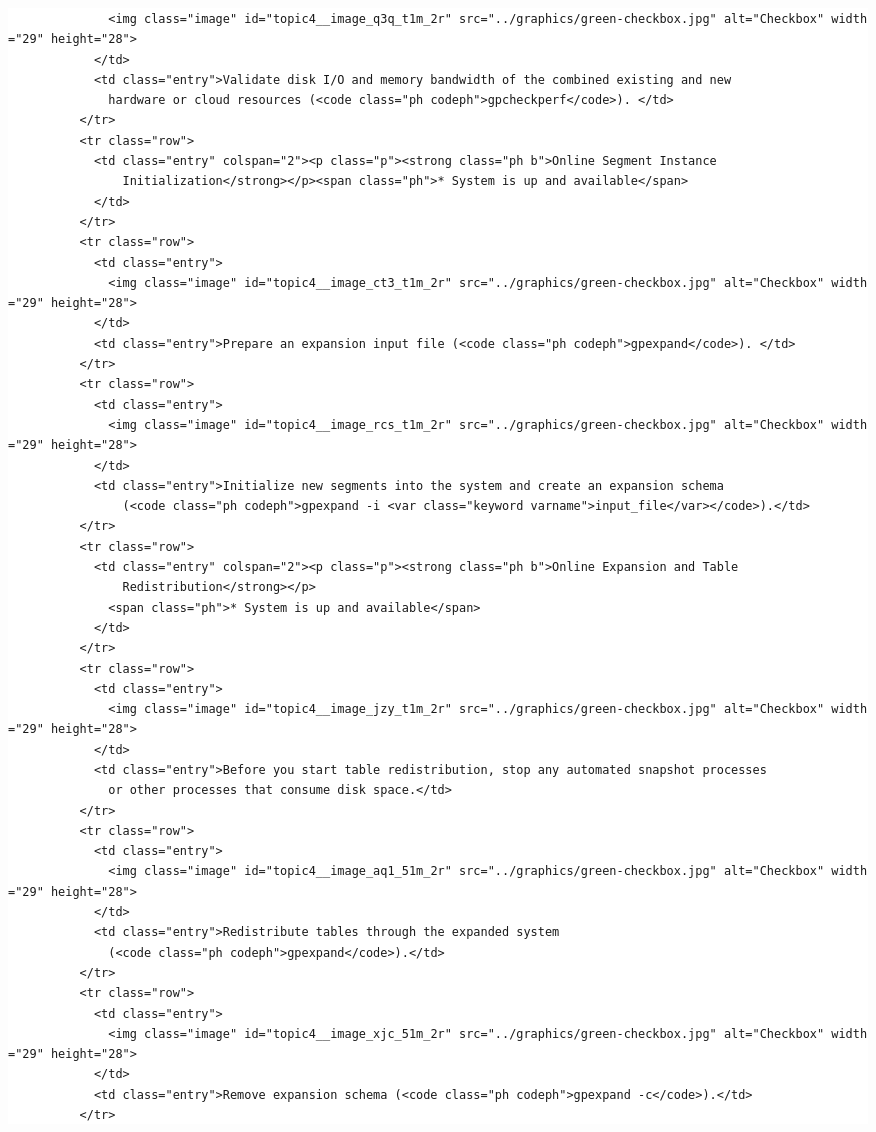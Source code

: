                   <img class="image" id="topic4__image_q3q_t1m_2r" src="../graphics/green-checkbox.jpg" alt="Checkbox" width="29" height="28">
                </td>
                <td class="entry">Validate disk I/O and memory bandwidth of the combined existing and new
                  hardware or cloud resources (<code class="ph codeph">gpcheckperf</code>). </td>
              </tr>
              <tr class="row">
                <td class="entry" colspan="2"><p class="p"><strong class="ph b">Online Segment Instance
                    Initialization</strong></p><span class="ph">* System is up and available</span>
                </td>
              </tr>
              <tr class="row">
                <td class="entry">
                  <img class="image" id="topic4__image_ct3_t1m_2r" src="../graphics/green-checkbox.jpg" alt="Checkbox" width="29" height="28">
                </td>
                <td class="entry">Prepare an expansion input file (<code class="ph codeph">gpexpand</code>). </td>
              </tr>
              <tr class="row">
                <td class="entry">
                  <img class="image" id="topic4__image_rcs_t1m_2r" src="../graphics/green-checkbox.jpg" alt="Checkbox" width="29" height="28">
                </td>
                <td class="entry">Initialize new segments into the system and create an expansion schema
                    (<code class="ph codeph">gpexpand -i <var class="keyword varname">input_file</var></code>).</td>
              </tr>
              <tr class="row">
                <td class="entry" colspan="2"><p class="p"><strong class="ph b">Online Expansion and Table
                    Redistribution</strong></p>
                  <span class="ph">* System is up and available</span>
                </td>
              </tr>
              <tr class="row">
                <td class="entry">
                  <img class="image" id="topic4__image_jzy_t1m_2r" src="../graphics/green-checkbox.jpg" alt="Checkbox" width="29" height="28">
                </td>
                <td class="entry">Before you start table redistribution, stop any automated snapshot processes
                  or other processes that consume disk space.</td>
              </tr>
              <tr class="row">
                <td class="entry">
                  <img class="image" id="topic4__image_aq1_51m_2r" src="../graphics/green-checkbox.jpg" alt="Checkbox" width="29" height="28">
                </td>
                <td class="entry">Redistribute tables through the expanded system
                  (<code class="ph codeph">gpexpand</code>).</td>
              </tr>
              <tr class="row">
                <td class="entry">
                  <img class="image" id="topic4__image_xjc_51m_2r" src="../graphics/green-checkbox.jpg" alt="Checkbox" width="29" height="28">
                </td>
                <td class="entry">Remove expansion schema (<code class="ph codeph">gpexpand -c</code>).</td>
              </tr>